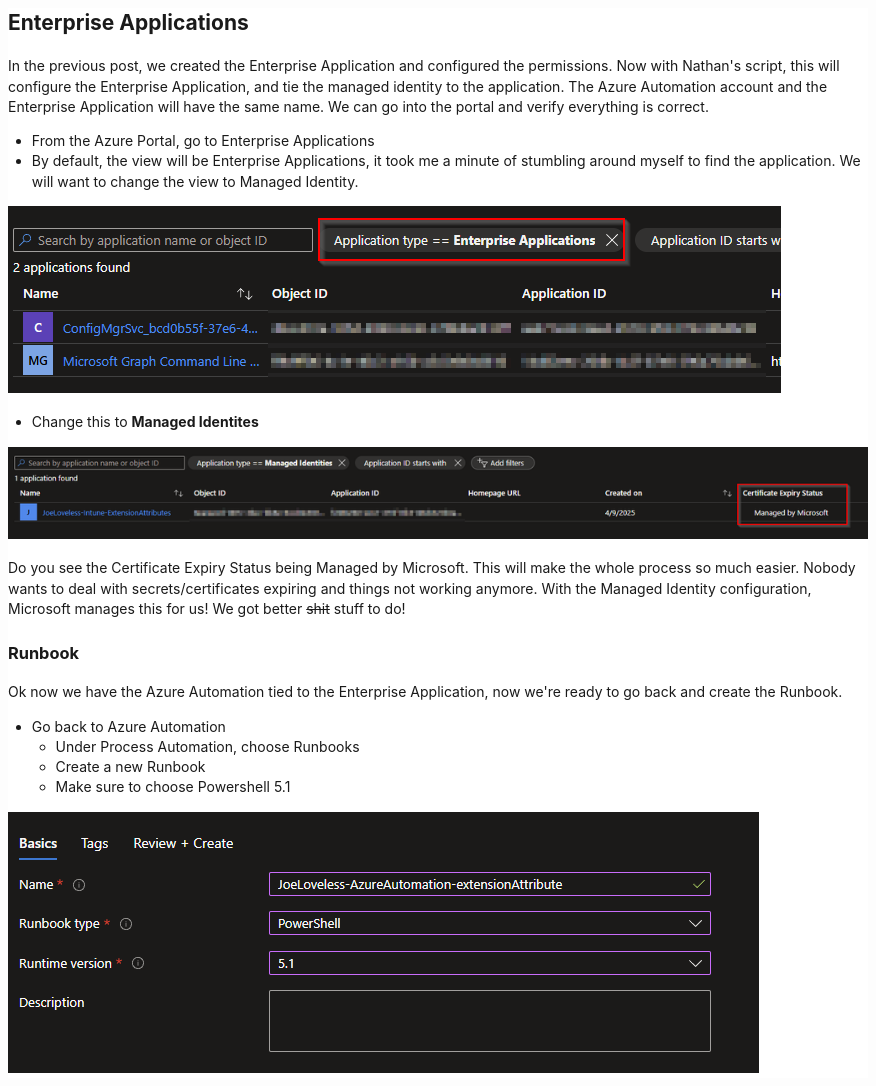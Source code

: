 ## Enterprise Applications

In the previous post, we created the Enterprise Application and configured the permissions. Now with Nathan's script, this will configure the Enterprise Application, and tie the managed identity to the application. The Azure Automation account and the Enterprise Application will have the same name. We can go into the portal and verify everything is correct.

- From the Azure Portal, go to Enterprise Applications
- By default, the view will be Enterprise Applications, it took me a minute of stumbling around myself to find the application. We will want to change the view to Managed Identity.

![](enterpriseapplications_default.png "Default view")

- Change this to **Managed Identites**

![](enetpriseapplications_managed.png "Managed Identities")

Do you see the Certificate Expiry Status being Managed by Microsoft. This will make the whole process so much easier. Nobody wants to deal with secrets/certificates expiring and things not working anymore. With the Managed Identity configuration, Microsoft manages this for us! We got better ~~shit~~ stuff to do!


### Runbook

Ok now we have the Azure Automation tied to the Enterprise Application, now we're ready to go back and create the Runbook.

- Go back to Azure Automation
    - Under Process Automation, choose Runbooks
    - Create a new Runbook
    - Make sure to choose Powershell 5.1

![](runbook.png "Runbook creation")
